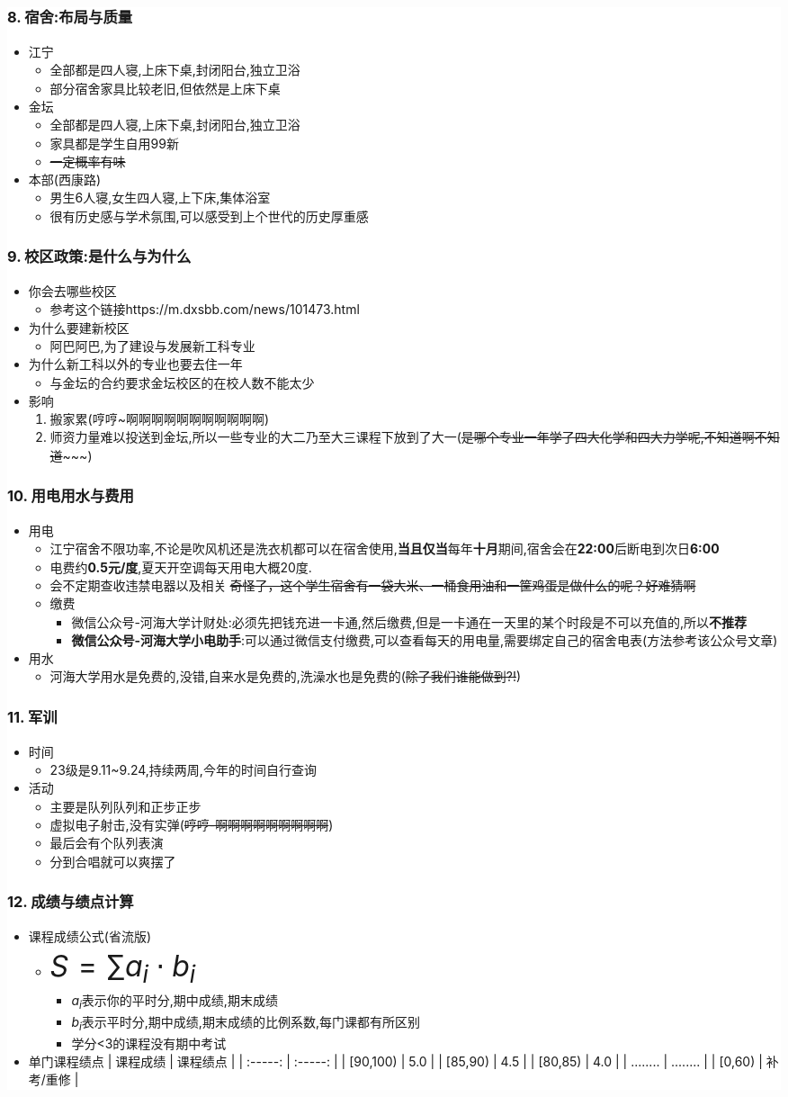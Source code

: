 <h3 id="8">8. 宿舍:布局与质量</h3>

- 江宁
  - 全部都是四人寝,上床下桌,封闭阳台,独立卫浴
  - 部分宿舍家具比较老旧,但依然是上床下桌
- 金坛
  - 全部都是四人寝,上床下桌,封闭阳台,独立卫浴
  - 家具都是学生自用99新
  - ~~一定概率有味~~
- 本部(西康路)
  - 男生6人寝,女生四人寝,上下床,集体浴室
  - 很有历史感与学术氛围,可以感受到上个世代的历史厚重感

<h3 id="9">9. 校区政策:是什么与为什么</h3>

- 你会去哪些校区
  - 参考这个链接https://m.dxsbb.com/news/101473.html
- 为什么要建新校区
  - 阿巴阿巴,为了建设与发展新工科专业
- 为什么新工科以外的专业也要去住一年
  - 与金坛的合约要求金坛校区的在校人数不能太少
- 影响
  1. 搬家累(哼哼~啊啊啊啊啊啊啊啊啊啊啊)
  2. 师资力量难以投送到金坛,所以一些专业的大二乃至大三课程下放到了大一(~~是哪个专业一年学了四大化学和四大力学呢,不知道啊不知道~~~~~)

<h3 id="10">10. 用电用水与费用</h3>

- 用电
  - 江宁宿舍不限功率,不论是吹风机还是洗衣机都可以在宿舍使用,**当且仅当**每年**十月**期间,宿舍会在**22:00**后断电到次日**6:00**
  - 电费约**0.5元/度**,夏天开空调每天用电大概20度.
  - 会不定期查收违禁电器以及相关 ~~奇怪了，这个学生宿舍有一袋大米、一桶食用油和一筐鸡蛋是做什么的呢？好难猜啊~~
  -  缴费
     - 微信公众号-河海大学计财处:必须先把钱充进一卡通,然后缴费,但是一卡通在一天里的某个时段是不可以充值的,所以**不推荐**
     - **微信公众号-河海大学小电助手**:可以通过微信支付缴费,可以查看每天的用电量,需要绑定自己的宿舍电表(方法参考该公众号文章)
- 用水
  - 河海大学用水是免费的,没错,自来水是免费的,洗澡水也是免费的(~~除了我们谁能做到?!~~) 

<h3 id="11">11. 军训</h3>

- 时间
  - 23级是9.11~9.24,持续两周,今年的时间自行查询
- 活动
  - 主要是队列队列和正步正步
  - 虚拟电子射击,没有实弹(~~哼哼-啊啊啊啊啊啊啊啊啊~~)
  - 最后会有个队列表演
  - 分到合唱就可以爽摆了


<h3 id="12">12. 成绩与绩点计算</h3>

- 课程成绩公式(省流版)
  - <font size=6>$S=\sum a_i \cdot b_i$</font>
    - $a_i$表示你的平时分,期中成绩,期末成绩
    - $b_i$表示平时分,期中成绩,期末成绩的比例系数,每门课都有所区别
    - 学分<3的课程没有期中考试
- 单门课程绩点
  | 课程成绩 | 课程绩点 |
  | :-----: | :-----: |
  | [90,100) |   5.0    |
  | [85,90)  |   4.5    |
  | [80,85)  |   4.0    |
  | ........ | ........ |
  | [0,60)   | 补考/重修 |
